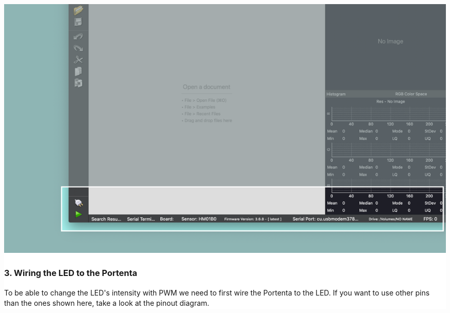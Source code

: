 ![When the Portenta is successfully connected to the OpenMV IDE a green play button appears in the lower left](assets/por_openmv_board_connected.png)

### 3. Wiring the LED to the Portenta

To be able to change the LED's intensity with PWM we need to first wire the Portenta to the LED. If you want to use other pins than the ones shown here, take a look at the pinout diagram.
